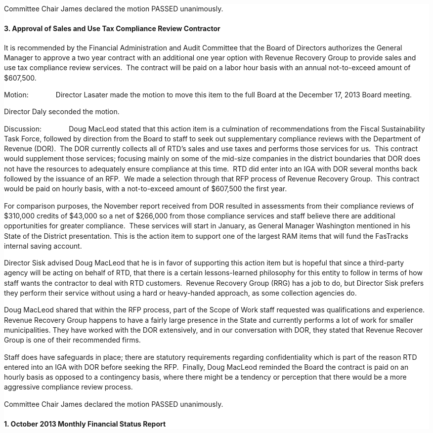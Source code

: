 Committee Chair James declared the motion PASSED unanimously.

#### 3. Approval of Sales and Use Tax Compliance Review Contractor

It is recommended by the Financial Administration and Audit Committee that the Board of Directors authorizes the General Manager to approve a two year contract with an additional one year option with Revenue Recovery Group to provide sales and use tax compliance review services.  The contract will be paid on a labor hour basis with an annual not-to-exceed amount of $607,500.

Motion:              Director Lasater made the motion to move this item to the full Board at the December 17, 2013 Board meeting.

Director Daly seconded the motion.

Discussion:              Doug MacLeod stated that this action item is a culmination of recommendations from the Fiscal Sustainability Task Force, followed by direction from the Board to staff to seek out supplementary compliance reviews with the Department of Revenue (DOR).  The DOR currently collects all of RTD’s sales and use taxes and performs those services for us.  This contract would supplement those services; focusing mainly on some of the mid-size companies in the district boundaries that DOR does not have the resources to adequately ensure compliance at this time.  RTD did enter into an IGA with DOR several months back followed by the issuance of an RFP.  We made a selection through that RFP process of Revenue Recovery Group.  This contract would be paid on hourly basis, with a not-to-exceed amount of $607,500 the first year.

For comparison purposes, the November report received from DOR resulted in assessments from their compliance reviews of $310,000 credits of $43,000 so a net of $266,000 from those compliance services and staff believe there are additional opportunities for greater compliance.  These services will start in January, as General Manager Washington mentioned in his State of the District presentation.  This is the action item to support one of the largest RAM items that will fund the FasTracks internal saving account.

Director Sisk advised Doug MacLeod that he is in favor of supporting this action item but is hopeful that since a third-party agency will be acting on behalf of RTD, that there is a certain lessons-learned philosophy for this entity to follow in terms of how staff wants the contractor to deal with RTD customers.  Revenue Recovery Group (RRG) has a job to do, but Director Sisk prefers they perform their service without using a hard or heavy-handed approach, as some collection agencies do.

Doug MacLeod shared that within the RFP process, part of the Scope of Work staff requested was qualifications and experience.  Revenue Recovery Group happens to have a fairly large presence in the State and currently performs a lot of work for smaller municipalities.  They have worked with the DOR extensively, and in our conversation with DOR, they stated that Revenue Recover Group is one of their recommended firms.

Staff does have safeguards in place; there are statutory requirements regarding confidentiality which is part of the reason RTD entered into an IGA with DOR before seeking the RFP.  Finally, Doug MacLeod reminded the Board the contract is paid on an hourly basis as opposed to a contingency basis, where there might be a tendency or perception that there would be a more aggressive compliance review process.

Committee Chair James declared the motion PASSED unanimously.

#### 1. October 2013 Monthly Financial Status Report
